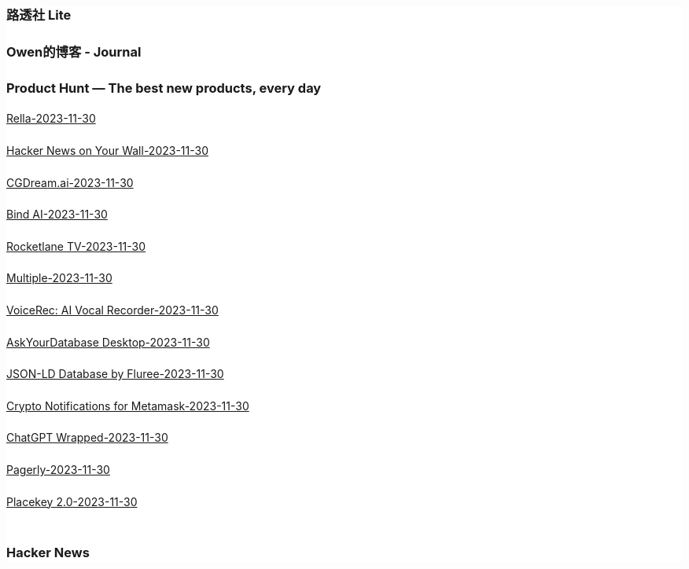 



###  路透社 Lite







###  Owen的博客 - Journal







###  Product Hunt — The best new products, every day

<a target=_blank rel=nofollow href="https://www.producthunt.com/posts/rella-2" >Rella-2023-11-30</a><br/><br/><a target=_blank rel=nofollow href="https://www.producthunt.com/posts/hacker-news-on-your-wall" >Hacker News on Your Wall-2023-11-30</a><br/><br/><a target=_blank rel=nofollow href="https://www.producthunt.com/posts/cgdream-ai" >CGDream.ai-2023-11-30</a><br/><br/><a target=_blank rel=nofollow href="https://www.producthunt.com/posts/bind-ai" >Bind AI-2023-11-30</a><br/><br/><a target=_blank rel=nofollow href="https://www.producthunt.com/posts/rocketlane-tv" >Rocketlane TV-2023-11-30</a><br/><br/><a target=_blank rel=nofollow href="https://www.producthunt.com/posts/multiple" >Multiple-2023-11-30</a><br/><br/><a target=_blank rel=nofollow href="https://www.producthunt.com/posts/voicerec-ai-vocal-recorder" >VoiceRec: AI Vocal Recorder-2023-11-30</a><br/><br/><a target=_blank rel=nofollow href="https://www.producthunt.com/posts/askyourdatabase-desktop" >AskYourDatabase Desktop-2023-11-30</a><br/><br/><a target=_blank rel=nofollow href="https://www.producthunt.com/posts/json-ld-database-by-fluree" >JSON-LD Database by Fluree-2023-11-30</a><br/><br/><a target=_blank rel=nofollow href="https://www.producthunt.com/posts/crypto-notifications-for-metamask" >Crypto Notifications for Metamask-2023-11-30</a><br/><br/><a target=_blank rel=nofollow href="https://www.producthunt.com/posts/chatgpt-wrapped" >ChatGPT Wrapped-2023-11-30</a><br/><br/><a target=_blank rel=nofollow href="https://www.producthunt.com/posts/pagerly" >Pagerly-2023-11-30</a><br/><br/><a target=_blank rel=nofollow href="https://www.producthunt.com/posts/placekey-2-0" >Placekey 2.0-2023-11-30</a><br/><br/>







###  Hacker News
